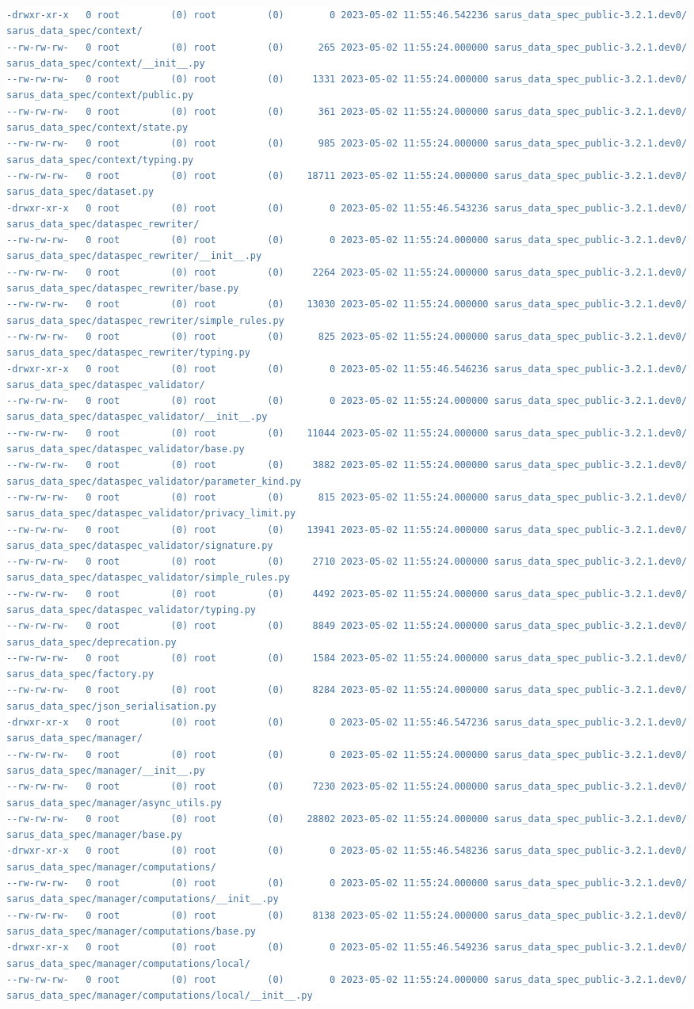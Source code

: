 ```diff
-drwxr-xr-x   0 root         (0) root         (0)        0 2023-05-02 11:55:46.542236 sarus_data_spec_public-3.2.1.dev0/sarus_data_spec/context/
--rw-rw-rw-   0 root         (0) root         (0)      265 2023-05-02 11:55:24.000000 sarus_data_spec_public-3.2.1.dev0/sarus_data_spec/context/__init__.py
--rw-rw-rw-   0 root         (0) root         (0)     1331 2023-05-02 11:55:24.000000 sarus_data_spec_public-3.2.1.dev0/sarus_data_spec/context/public.py
--rw-rw-rw-   0 root         (0) root         (0)      361 2023-05-02 11:55:24.000000 sarus_data_spec_public-3.2.1.dev0/sarus_data_spec/context/state.py
--rw-rw-rw-   0 root         (0) root         (0)      985 2023-05-02 11:55:24.000000 sarus_data_spec_public-3.2.1.dev0/sarus_data_spec/context/typing.py
--rw-rw-rw-   0 root         (0) root         (0)    18711 2023-05-02 11:55:24.000000 sarus_data_spec_public-3.2.1.dev0/sarus_data_spec/dataset.py
-drwxr-xr-x   0 root         (0) root         (0)        0 2023-05-02 11:55:46.543236 sarus_data_spec_public-3.2.1.dev0/sarus_data_spec/dataspec_rewriter/
--rw-rw-rw-   0 root         (0) root         (0)        0 2023-05-02 11:55:24.000000 sarus_data_spec_public-3.2.1.dev0/sarus_data_spec/dataspec_rewriter/__init__.py
--rw-rw-rw-   0 root         (0) root         (0)     2264 2023-05-02 11:55:24.000000 sarus_data_spec_public-3.2.1.dev0/sarus_data_spec/dataspec_rewriter/base.py
--rw-rw-rw-   0 root         (0) root         (0)    13030 2023-05-02 11:55:24.000000 sarus_data_spec_public-3.2.1.dev0/sarus_data_spec/dataspec_rewriter/simple_rules.py
--rw-rw-rw-   0 root         (0) root         (0)      825 2023-05-02 11:55:24.000000 sarus_data_spec_public-3.2.1.dev0/sarus_data_spec/dataspec_rewriter/typing.py
-drwxr-xr-x   0 root         (0) root         (0)        0 2023-05-02 11:55:46.546236 sarus_data_spec_public-3.2.1.dev0/sarus_data_spec/dataspec_validator/
--rw-rw-rw-   0 root         (0) root         (0)        0 2023-05-02 11:55:24.000000 sarus_data_spec_public-3.2.1.dev0/sarus_data_spec/dataspec_validator/__init__.py
--rw-rw-rw-   0 root         (0) root         (0)    11044 2023-05-02 11:55:24.000000 sarus_data_spec_public-3.2.1.dev0/sarus_data_spec/dataspec_validator/base.py
--rw-rw-rw-   0 root         (0) root         (0)     3882 2023-05-02 11:55:24.000000 sarus_data_spec_public-3.2.1.dev0/sarus_data_spec/dataspec_validator/parameter_kind.py
--rw-rw-rw-   0 root         (0) root         (0)      815 2023-05-02 11:55:24.000000 sarus_data_spec_public-3.2.1.dev0/sarus_data_spec/dataspec_validator/privacy_limit.py
--rw-rw-rw-   0 root         (0) root         (0)    13941 2023-05-02 11:55:24.000000 sarus_data_spec_public-3.2.1.dev0/sarus_data_spec/dataspec_validator/signature.py
--rw-rw-rw-   0 root         (0) root         (0)     2710 2023-05-02 11:55:24.000000 sarus_data_spec_public-3.2.1.dev0/sarus_data_spec/dataspec_validator/simple_rules.py
--rw-rw-rw-   0 root         (0) root         (0)     4492 2023-05-02 11:55:24.000000 sarus_data_spec_public-3.2.1.dev0/sarus_data_spec/dataspec_validator/typing.py
--rw-rw-rw-   0 root         (0) root         (0)     8849 2023-05-02 11:55:24.000000 sarus_data_spec_public-3.2.1.dev0/sarus_data_spec/deprecation.py
--rw-rw-rw-   0 root         (0) root         (0)     1584 2023-05-02 11:55:24.000000 sarus_data_spec_public-3.2.1.dev0/sarus_data_spec/factory.py
--rw-rw-rw-   0 root         (0) root         (0)     8284 2023-05-02 11:55:24.000000 sarus_data_spec_public-3.2.1.dev0/sarus_data_spec/json_serialisation.py
-drwxr-xr-x   0 root         (0) root         (0)        0 2023-05-02 11:55:46.547236 sarus_data_spec_public-3.2.1.dev0/sarus_data_spec/manager/
--rw-rw-rw-   0 root         (0) root         (0)        0 2023-05-02 11:55:24.000000 sarus_data_spec_public-3.2.1.dev0/sarus_data_spec/manager/__init__.py
--rw-rw-rw-   0 root         (0) root         (0)     7230 2023-05-02 11:55:24.000000 sarus_data_spec_public-3.2.1.dev0/sarus_data_spec/manager/async_utils.py
--rw-rw-rw-   0 root         (0) root         (0)    28802 2023-05-02 11:55:24.000000 sarus_data_spec_public-3.2.1.dev0/sarus_data_spec/manager/base.py
-drwxr-xr-x   0 root         (0) root         (0)        0 2023-05-02 11:55:46.548236 sarus_data_spec_public-3.2.1.dev0/sarus_data_spec/manager/computations/
--rw-rw-rw-   0 root         (0) root         (0)        0 2023-05-02 11:55:24.000000 sarus_data_spec_public-3.2.1.dev0/sarus_data_spec/manager/computations/__init__.py
--rw-rw-rw-   0 root         (0) root         (0)     8138 2023-05-02 11:55:24.000000 sarus_data_spec_public-3.2.1.dev0/sarus_data_spec/manager/computations/base.py
-drwxr-xr-x   0 root         (0) root         (0)        0 2023-05-02 11:55:46.549236 sarus_data_spec_public-3.2.1.dev0/sarus_data_spec/manager/computations/local/
--rw-rw-rw-   0 root         (0) root         (0)        0 2023-05-02 11:55:24.000000 sarus_data_spec_public-3.2.1.dev0/sarus_data_spec/manager/computations/local/__init__.py
```